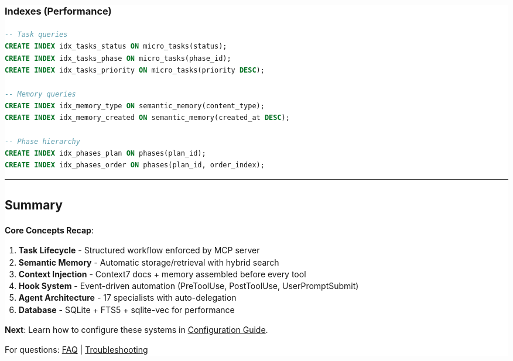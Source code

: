 ### Indexes (Performance)

```sql
-- Task queries
CREATE INDEX idx_tasks_status ON micro_tasks(status);
CREATE INDEX idx_tasks_phase ON micro_tasks(phase_id);
CREATE INDEX idx_tasks_priority ON micro_tasks(priority DESC);

-- Memory queries
CREATE INDEX idx_memory_type ON semantic_memory(content_type);
CREATE INDEX idx_memory_created ON semantic_memory(created_at DESC);

-- Phase hierarchy
CREATE INDEX idx_phases_plan ON phases(plan_id);
CREATE INDEX idx_phases_order ON phases(plan_id, order_index);
```

---

## Summary

**Core Concepts Recap**:

1. **Task Lifecycle** - Structured workflow enforced by MCP server
2. **Semantic Memory** - Automatic storage/retrieval with hybrid search
3. **Context Injection** - Context7 docs + memory assembled before every tool
4. **Hook System** - Event-driven automation (PreToolUse, PostToolUse, UserPromptSubmit)
5. **Agent Architecture** - 17 specialists with auto-delegation
6. **Database** - SQLite + FTS5 + sqlite-vec for performance

**Next**: Learn how to configure these systems in [Configuration Guide](configuration.md).

For questions: [FAQ](faq.md) | [Troubleshooting](troubleshooting.md)
